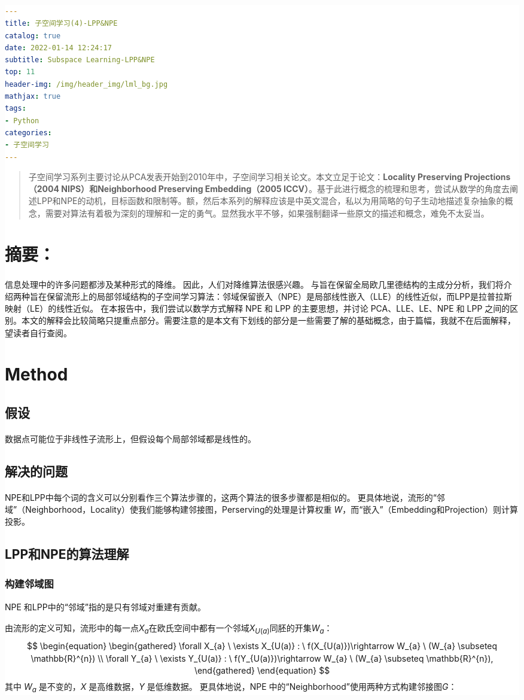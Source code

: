 ```yaml
---
title: 子空间学习(4)-LPP&NPE
catalog: true
date: 2022-01-14 12:24:17
subtitle: Subspace Learning-LPP&NPE
top: 11
header-img: /img/header_img/lml_bg.jpg
mathjax: true
tags:
- Python
categories:
- 子空间学习
---
```


> 子空间学习系列主要讨论从PCA发表开始到2010年中，子空间学习相关论文。本文立足于论文：**Locality Preserving Projections（2004 NIPS）**和**Neighborhood Preserving Embedding（2005 ICCV）**。基于此进行概念的梳理和思考，尝试从数学的角度去阐述LPP和NPE的动机，目标函数和限制等。额，然后本系列的解释应该是中英文混合，私以为用简略的句子生动地描述复杂抽象的概念，需要对算法有着极为深刻的理解和一定的勇气。显然我水平不够，如果强制翻译一些原文的描述和概念，难免不太妥当。

# 摘要：

信息处理中的许多问题都涉及某种形式的降维。 因此，人们对降维算法很感兴趣。 与旨在保留全局欧几里德结构的主成分分析，我们将介绍两种旨在保留流形上的局部邻域结构的子空间学习算法：邻域保留嵌入（NPE）是局部线性嵌入（LLE）的线性近似，而LPP是拉普拉斯映射（LE）的线性近似。 在本报告中，我们尝试以数学方式解释 NPE 和 LPP 的主要思想，并讨论 PCA、LLE、LE、NPE 和 LPP 之间的区别。本文的解释会比较简略只提重点部分。需要注意的是本文有下划线的部分是一些需要了解的基础概念，由于篇幅，我就不在后面解释，望读者自行查阅。



# Method

## 假设

数据点可能位于非线性子流形上，但假设每个局部邻域都是线性的。

## 解决的问题

NPE和LPP中每个词的含义可以分别看作三个算法步骤的，这两个算法的很多步骤都是相似的。 更具体地说，流形的“邻域”（Neighborhood，Locality）使我们能够构建邻接图，Perserving的处理是计算权重 $W$，而“嵌入”（Embedding和Projection）则计算投影。

## LPP和NPE的算法理解

### 构建邻域图

NPE 和LPP中的“邻域”指的是只有邻域对重建有贡献。

由流形的定义可知，流形中的每一点$X_{a}$在欧氏空间中都有一个邻域$X_{U(a)}$同胚的开集$W_{a}$：
$$
\begin{equation}
    \begin{gathered}
        \forall X_{a} \ \exists X_{U(a)} : \ f(X_{U(a)})\rightarrow W_{a} \ (W_{a} \subseteq \mathbb{R}^{n}) \\
        \forall Y_{a} \ \exists Y_{U(a)} : \ f(Y_{U(a)})\rightarrow W_{a} \ (W_{a} \subseteq \mathbb{R}^{n}),
    \end{gathered}
\end{equation}
$$
其中 $W_{a}$ 是不变的，$X$ 是高维数据，$Y$ 是低维数据。 更具体地说，NPE 中的“Neighborhood”使用两种方式构建邻接图$G$：
